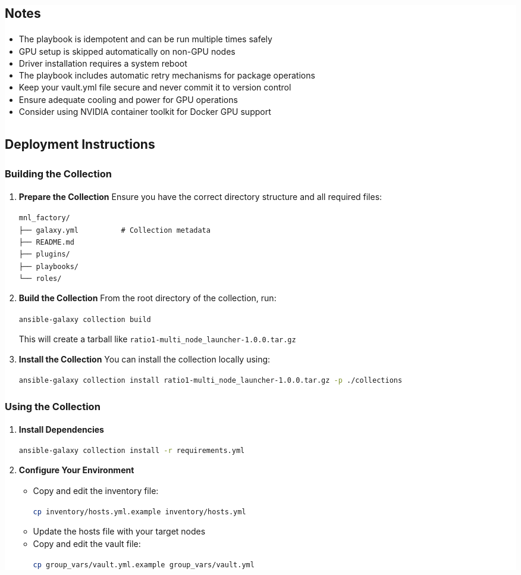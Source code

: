 ## Notes

- The playbook is idempotent and can be run multiple times safely
- GPU setup is skipped automatically on non-GPU nodes
- Driver installation requires a system reboot
- The playbook includes automatic retry mechanisms for package operations
- Keep your vault.yml file secure and never commit it to version control
- Ensure adequate cooling and power for GPU operations
- Consider using NVIDIA container toolkit for Docker GPU support

## Deployment Instructions

### Building the Collection

1. **Prepare the Collection**
   Ensure you have the correct directory structure and all required files:
   ```
   mnl_factory/
   ├── galaxy.yml          # Collection metadata
   ├── README.md
   ├── plugins/
   ├── playbooks/
   └── roles/
   ```

2. **Build the Collection**
   From the root directory of the collection, run:
   ```bash
   ansible-galaxy collection build
   ```
   This will create a tarball like `ratio1-multi_node_launcher-1.0.0.tar.gz`

3. **Install the Collection**
   You can install the collection locally using:
   ```bash
   ansible-galaxy collection install ratio1-multi_node_launcher-1.0.0.tar.gz -p ./collections
   ```

### Using the Collection

1. **Install Dependencies**
   ```bash
   ansible-galaxy collection install -r requirements.yml
   ```

2. **Configure Your Environment**
   - Copy and edit the inventory file:
     ```bash
     cp inventory/hosts.yml.example inventory/hosts.yml
     ```
   - Update the hosts file with your target nodes
   - Copy and edit the vault file:
     ```bash
     cp group_vars/vault.yml.example group_vars/vault.yml
     ```
